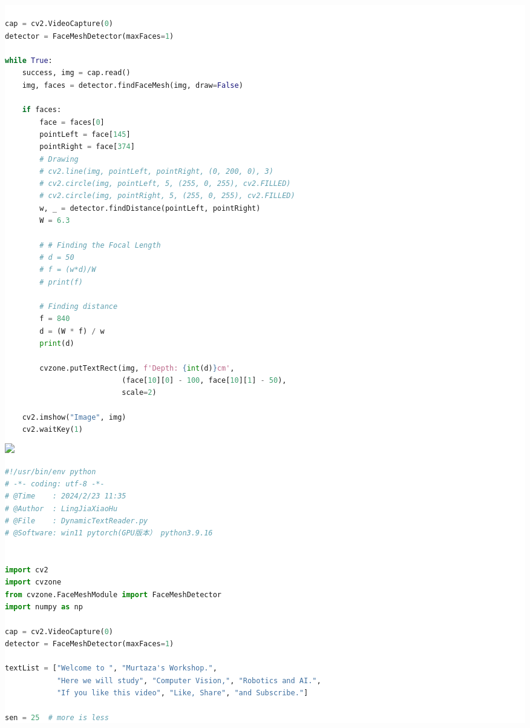 ```python

cap = cv2.VideoCapture(0)
detector = FaceMeshDetector(maxFaces=1)

while True:
    success, img = cap.read()
    img, faces = detector.findFaceMesh(img, draw=False)

    if faces:
        face = faces[0]
        pointLeft = face[145]
        pointRight = face[374]
        # Drawing
        # cv2.line(img, pointLeft, pointRight, (0, 200, 0), 3)
        # cv2.circle(img, pointLeft, 5, (255, 0, 255), cv2.FILLED)
        # cv2.circle(img, pointRight, 5, (255, 0, 255), cv2.FILLED)
        w, _ = detector.findDistance(pointLeft, pointRight)
        W = 6.3

        # # Finding the Focal Length
        # d = 50
        # f = (w*d)/W
        # print(f)

        # Finding distance
        f = 840
        d = (W * f) / w
        print(d)

        cvzone.putTextRect(img, f'Depth: {int(d)}cm',
                           (face[10][0] - 100, face[10][1] - 50),
                           scale=2)

    cv2.imshow("Image", img)
    cv2.waitKey(1)
```

![](https://cdn.nlark.com/yuque/0/2024/png/39216292/1725190956305-03d45f0f-2fb7-49a5-92d1-4fce97a8476b.png)



```python
#!/usr/bin/env python
# -*- coding: utf-8 -*-
# @Time    : 2024/2/23 11:35
# @Author  : LingJiaXiaoHu
# @File    : DynamicTextReader.py
# @Software: win11 pytorch(GPU版本） python3.9.16


import cv2
import cvzone
from cvzone.FaceMeshModule import FaceMeshDetector
import numpy as np

cap = cv2.VideoCapture(0)
detector = FaceMeshDetector(maxFaces=1)

textList = ["Welcome to ", "Murtaza's Workshop.",
            "Here we will study", "Computer Vision,", "Robotics and AI.",
            "If you like this video", "Like, Share", "and Subscribe."]

sen = 25  # more is less

```